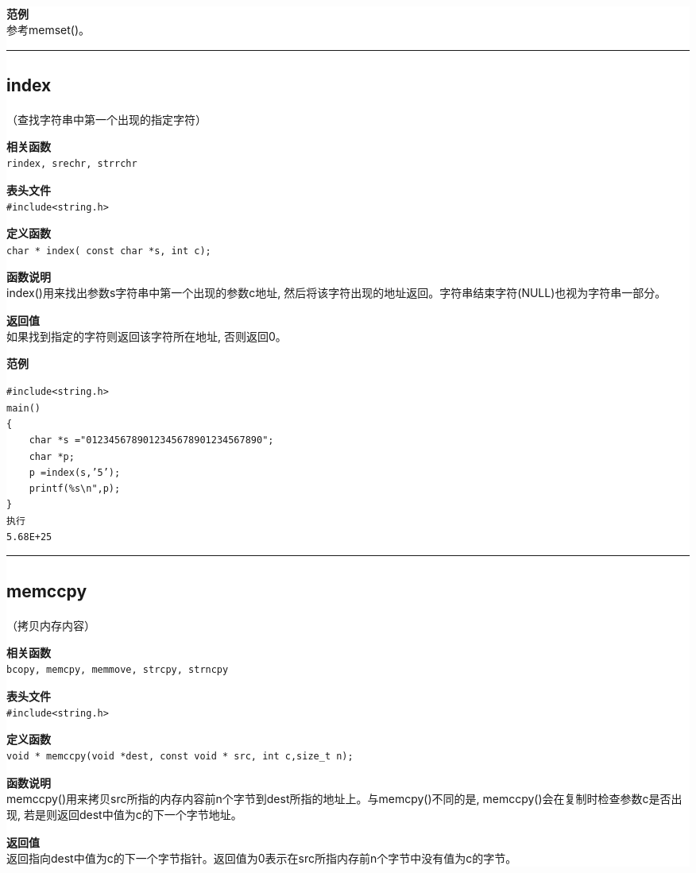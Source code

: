 **范例**  
参考memset()。

---

## index
（查找字符串中第一个出现的指定字符）

**相关函数**  
`rindex, srechr, strrchr`

**表头文件**  
`#include<string.h>`

**定义函数**  
`char * index( const char *s, int c);`

**函数说明**  
index()用来找出参数s字符串中第一个出现的参数c地址, 然后将该字符出现的地址返回。字符串结束字符(NULL)也视为字符串一部分。

**返回值**  
如果找到指定的字符则返回该字符所在地址, 否则返回0。

**范例**
```
#include<string.h>
main()
{
    char *s ="0123456789012345678901234567890";
    char *p;
    p =index(s,’5’);
    printf(%s\n",p);
}
执行
5.68E+25
```

---

## memccpy
（拷贝内存内容）

**相关函数**  
`bcopy, memcpy, memmove, strcpy, strncpy`

**表头文件**  
`#include<string.h>`

**定义函数**  
`void * memccpy(void *dest, const void * src, int c,size_t n);`

**函数说明**  
memccpy()用来拷贝src所指的内存内容前n个字节到dest所指的地址上。与memcpy()不同的是, memccpy()会在复制时检查参数c是否出现, 若是则返回dest中值为c的下一个字节地址。

**返回值**  
返回指向dest中值为c的下一个字节指针。返回值为0表示在src所指内存前n个字节中没有值为c的字节。
